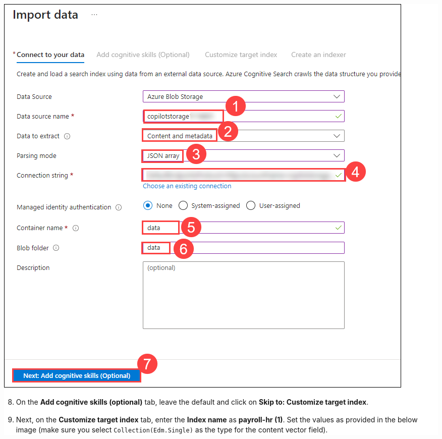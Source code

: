    ![](../media/img80.png)

8. On the **Add cognitive skills (optional)** tab, leave the default and click on **Skip to: Customize target index**.

9. Next, on the **Customize target index**  tab, enter the **Index name** as **payroll-hr (1)**. Set the values as provided in the below image (make sure you select `Collection(Edm.Single)` as the type for the content vector field).
